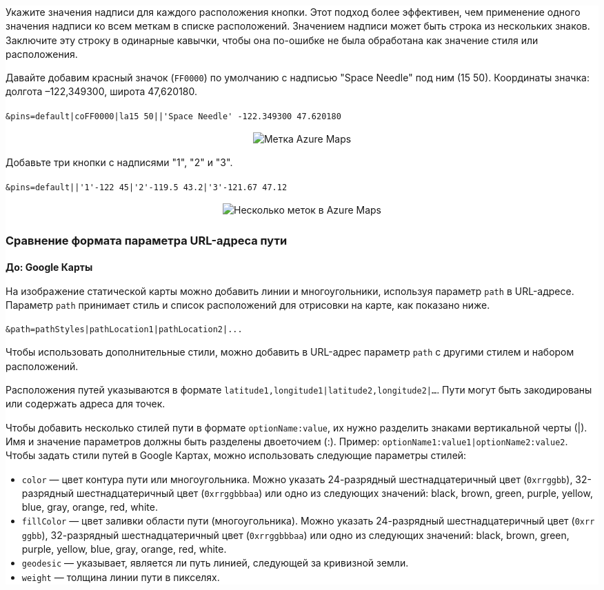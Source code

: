 Укажите значения надписи для каждого расположения кнопки. Этот подход более эффективен, чем применение одного значения надписи ко всем меткам в списке расположений. Значением надписи может быть строка из нескольких знаков. Заключите эту строку в одинарные кавычки, чтобы она по-ошибке не была обработана как значение стиля или расположения.

Давайте добавим красный значок (`FF0000`) по умолчанию с надписью "Space Needle" под ним (15 50). Координаты значка: долгота –122,349300, широта 47,620180.

```
&pins=default|coFF0000|la15 50||'Space Needle' -122.349300 47.620180
```

<center>

![Метка Azure Maps](media/migrate-google-maps-web-services/azure-maps-marker.png)</center>

Добавьте три кнопки с надписями "1", "2" и "3".

```
&pins=default||'1'-122 45|'2'-119.5 43.2|'3'-121.67 47.12
```

<center>

![Несколько меток в Azure Maps](media/migrate-google-maps-web-services/azure-maps-multiple-markers.png)</center>

### <a name="path-url-parameter-format-comparison"></a>Сравнение формата параметра URL-адреса пути

**До: Google Карты**

На изображение статической карты можно добавить линии и многоугольники, используя параметр `path` в URL-адресе. Параметр `path` принимает стиль и список расположений для отрисовки на карте, как показано ниже.

```
&path=pathStyles|pathLocation1|pathLocation2|...
```

Чтобы использовать дополнительные стили, можно добавить в URL-адрес параметр `path` с другими стилем и набором расположений.

Расположения путей указываются в формате `latitude1,longitude1|latitude2,longitude2|…`. Пути могут быть закодированы или содержать адреса для точек.

Чтобы добавить несколько стилей пути в формате `optionName:value`, их нужно разделить знаками вертикальной черты (\|). Имя и значение параметров должны быть разделены двоеточием (:). Пример: `optionName1:value1|optionName2:value2`. Чтобы задать стили путей в Google Картах, можно использовать следующие параметры стилей:

- `color` — цвет контура пути или многоугольника. Можно указать 24-разрядный шестнадцатеричный цвет (`0xrrggbb`), 32-разрядный шестнадцатеричный цвет (`0xrrggbbbaa`) или одно из следующих значений: black, brown, green, purple, yellow, blue, gray, orange, red, white.
- `fillColor` — цвет заливки области пути (многоугольника). Можно указать 24-разрядный шестнадцатеричный цвет (`0xrrggbb`), 32-разрядный шестнадцатеричный цвет (`0xrrggbbbaa`) или одно из следующих значений: black, brown, green, purple, yellow, blue, gray, orange, red, white.
- `geodesic` — указывает, является ли путь линией, следующей за кривизной земли.
- `weight` — толщина линии пути в пикселях.
